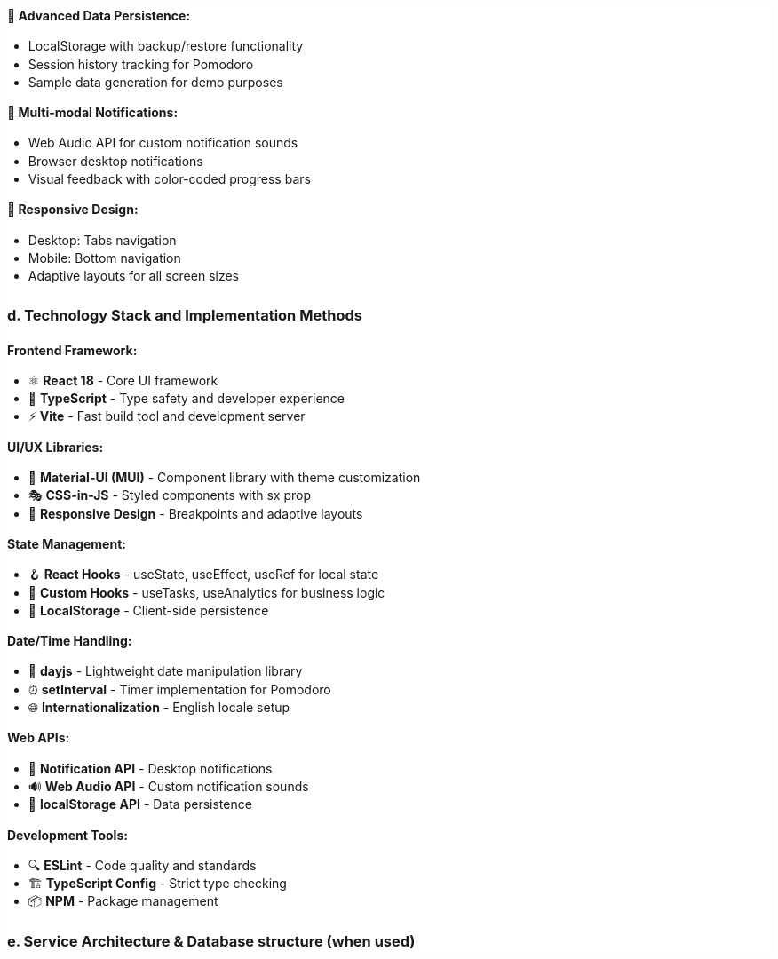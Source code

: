 **💾 Advanced Data Persistence:**

- LocalStorage with backup/restore functionality
- Session history tracking for Pomodoro
- Sample data generation for demo purposes

**🔔 Multi-modal Notifications:**

- Web Audio API for custom notification sounds
- Browser desktop notifications
- Visual feedback with color-coded progress bars

**📱 Responsive Design:**

- Desktop: Tabs navigation
- Mobile: Bottom navigation
- Adaptive layouts for all screen sizes

### d. Technology Stack and Implementation Methods

**Frontend Framework:**

- ⚛️ **React 18** - Core UI framework
- 📘 **TypeScript** - Type safety and developer experience
- ⚡ **Vite** - Fast build tool and development server

**UI/UX Libraries:**

- 🎨 **Material-UI (MUI)** - Component library with theme customization
- 🎭 **CSS-in-JS** - Styled components with sx prop
- 📱 **Responsive Design** - Breakpoints and adaptive layouts

**State Management:**

- 🪝 **React Hooks** - useState, useEffect, useRef for local state
- 🔄 **Custom Hooks** - useTasks, useAnalytics for business logic
- 💾 **LocalStorage** - Client-side persistence

**Date/Time Handling:**

- 📅 **dayjs** - Lightweight date manipulation library
- ⏰ **setInterval** - Timer implementation for Pomodoro
- 🌐 **Internationalization** - English locale setup

**Web APIs:**

- 🔔 **Notification API** - Desktop notifications
- 🔊 **Web Audio API** - Custom notification sounds
- 💾 **localStorage API** - Data persistence

**Development Tools:**

- 🔍 **ESLint** - Code quality and standards
- 🏗️ **TypeScript Config** - Strict type checking
- 📦 **NPM** - Package management

### e. Service Architecture & Database structure (when used)
